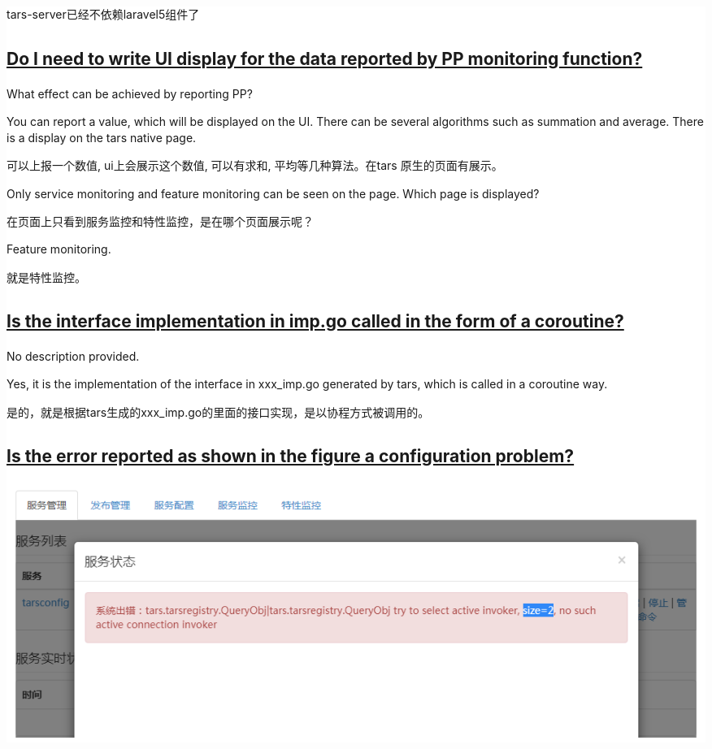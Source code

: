 
tars-server已经不依赖laravel5组件了


## [  Do I need to write UI display for the data reported by PP monitoring function?](/TarsCloud/Tars/issues/807)



What effect can be achieved by reporting PP?




You can report a value, which will be displayed on the UI. There can be several algorithms such as summation and average. There is a display on the tars native page.



可以上报一个数值, ui上会展示这个数值, 可以有求和, 平均等几种算法。在tars 原生的页面有展示。



Only service monitoring and feature monitoring can be seen on the page. Which page is displayed?



在页面上只看到服务监控和特性监控，是在哪个页面展示呢？



Feature monitoring.



就是特性监控。


## [ Is the interface implementation in imp.go called in the form of a coroutine?](/TarsCloud/Tars/issues/806)



No description provided.




Yes, it is the implementation of the interface in xxx_imp.go generated by tars, which is called in a coroutine way.



是的，就是根据tars生成的xxx_imp.go的里面的接口实现，是以协程方式被调用的。


## [Is the error reported as shown in the figure a configuration problem?](/TarsCloud/Tars/issues/805)

![image info](./images/1000014.png)
